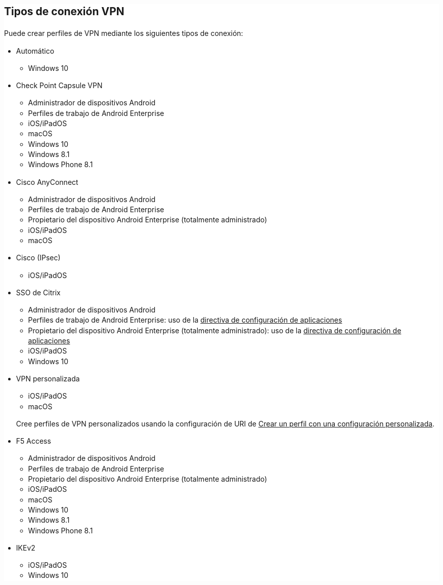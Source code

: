 ## <a name="vpn-connection-types"></a>Tipos de conexión VPN

Puede crear perfiles de VPN mediante los siguientes tipos de conexión:

- Automático
  - Windows 10

- Check Point Capsule VPN
  - Administrador de dispositivos Android
  - Perfiles de trabajo de Android Enterprise
  - iOS/iPadOS
  - macOS
  - Windows 10
  - Windows 8.1
  - Windows Phone 8.1

- Cisco AnyConnect
  - Administrador de dispositivos Android
  - Perfiles de trabajo de Android Enterprise
  - Propietario del dispositivo Android Enterprise (totalmente administrado)
  - iOS/iPadOS
  - macOS

- Cisco (IPsec)
  - iOS/iPadOS

- SSO de Citrix
  - Administrador de dispositivos Android
  - Perfiles de trabajo de Android Enterprise: uso de la [directiva de configuración de aplicaciones](../apps/app-configuration-policies-use-android.md)
  - Propietario del dispositivo Android Enterprise (totalmente administrado): uso de la [directiva de configuración de aplicaciones](../apps/app-configuration-policies-use-android.md)
  - iOS/iPadOS
  - Windows 10

- VPN personalizada
  - iOS/iPadOS
  - macOS

  Cree perfiles de VPN personalizados usando la configuración de URI de [Crear un perfil con una configuración personalizada](custom-settings-configure.md).

- F5 Access
  - Administrador de dispositivos Android
  - Perfiles de trabajo de Android Enterprise
  - Propietario del dispositivo Android Enterprise (totalmente administrado)
  - iOS/iPadOS
  - macOS
  - Windows 10
  - Windows 8.1
  - Windows Phone 8.1

- IKEv2
  - iOS/iPadOS
  - Windows 10
